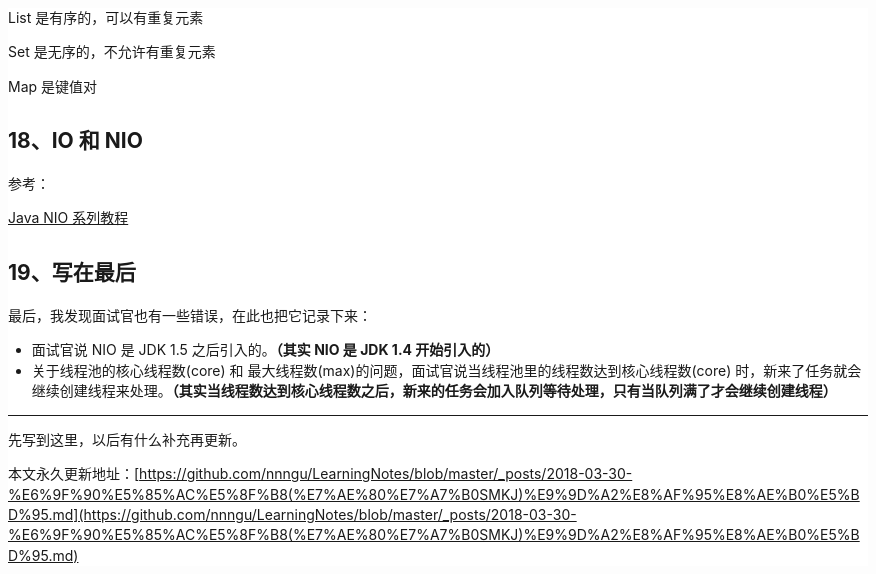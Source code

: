 List 是有序的，可以有重复元素

Set 是无序的，不允许有重复元素

Map 是键值对

## 18、IO 和 NIO

参考：

[Java NIO 系列教程](http://ifeve.com/java-nio-all/)


## 19、写在最后

最后，我发现面试官也有一些错误，在此也把它记录下来：

* 面试官说 NIO 是 JDK 1.5 之后引入的。**（其实 NIO 是 JDK 1.4 开始引入的）**
* 关于线程池的核心线程数(core) 和 最大线程数(max)的问题，面试官说当线程池里的线程数达到核心线程数(core) 时，新来了任务就会继续创建线程来处理。**（其实当线程数达到核心线程数之后，新来的任务会加入队列等待处理，只有当队列满了才会继续创建线程）**
















---

先写到这里，以后有什么补充再更新。

本文永久更新地址：[https://github.com/nnngu/LearningNotes/blob/master/_posts/2018-03-30-%E6%9F%90%E5%85%AC%E5%8F%B8(%E7%AE%80%E7%A7%B0SMKJ)%E9%9D%A2%E8%AF%95%E8%AE%B0%E5%BD%95.md](https://github.com/nnngu/LearningNotes/blob/master/_posts/2018-03-30-%E6%9F%90%E5%85%AC%E5%8F%B8(%E7%AE%80%E7%A7%B0SMKJ)%E9%9D%A2%E8%AF%95%E8%AE%B0%E5%BD%95.md)